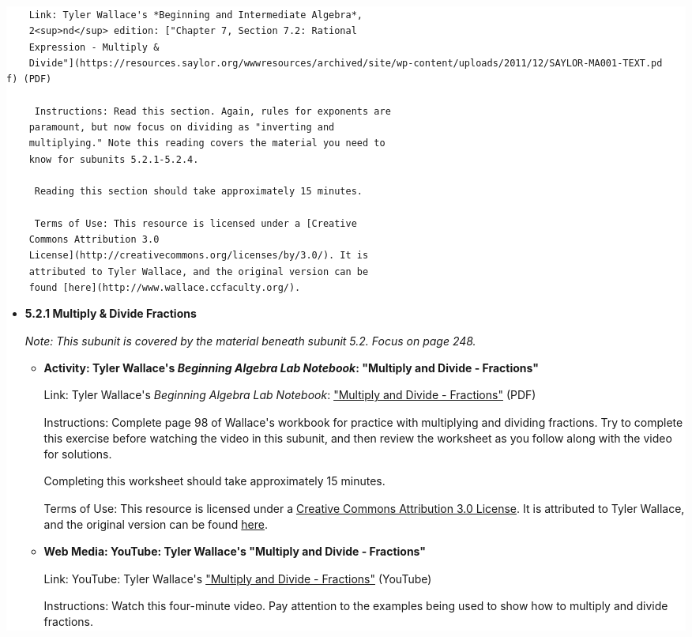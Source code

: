         Link: Tyler Wallace's *Beginning and Intermediate Algebra*,
        2<sup>nd</sup> edition: ["Chapter 7, Section 7.2: Rational
        Expression - Multiply &
        Divide"](https://resources.saylor.org/wwwresources/archived/site/wp-content/uploads/2011/12/SAYLOR-MA001-TEXT.pdf) (PDF)  
           
         Instructions: Read this section. Again, rules for exponents are
        paramount, but now focus on dividing as "inverting and
        multiplying." Note this reading covers the material you need to
        know for subunits 5.2.1-5.2.4.  
           
         Reading this section should take approximately 15 minutes.  
           
         Terms of Use: This resource is licensed under a [Creative
        Commons Attribution 3.0
        License](http://creativecommons.org/licenses/by/3.0/). It is
        attributed to Tyler Wallace, and the original version can be
        found [here](http://www.wallace.ccfaculty.org/).

-   **5.2.1 Multiply & Divide Fractions**  

    *Note: This subunit is covered by the material beneath subunit 5.2.
    Focus on page 248.*

    -   **Activity: Tyler Wallace's *Beginning Algebra Lab Notebook*:
        "Multiply and Divide - Fractions"**

        Link: Tyler Wallace's *Beginning Algebra Lab Notebook*:
        ["Multiply and Divide -
        Fractions"](https://resources.saylor.org/wwwresources/archived/site/wp-content/uploads/2011/12/beginning-algebra-lab-notebook.pdf)
        (PDF)  
           
         Instructions: Complete page 98 of Wallace's workbook for
        practice with multiplying and dividing fractions. Try to
        complete this exercise before watching the video in this
        subunit, and then review the worksheet as you follow along with
        the video for solutions.  
           
         Completing this worksheet should take approximately 15
        minutes.  
           
         Terms of Use: This resource is licensed under a [Creative
        Commons Attribution 3.0
        License](http://creativecommons.org/licenses/by/3.0/). It is
        attributed to Tyler Wallace, and the original version can be
        found [here](http://www.wallace.ccfaculty.org/).

    -   **Web Media: YouTube: Tyler Wallace's "Multiply and Divide -
        Fractions"**

        Link: YouTube: Tyler Wallace's ["Multiply and Divide -
        Fractions"](http://www.youtube.com/watch?v=MlmoEoZ2fso) (YouTube)  
           
         Instructions: Watch this four-minute video. Pay attention to
        the examples being used to show how to multiply and divide
        fractions.  
           